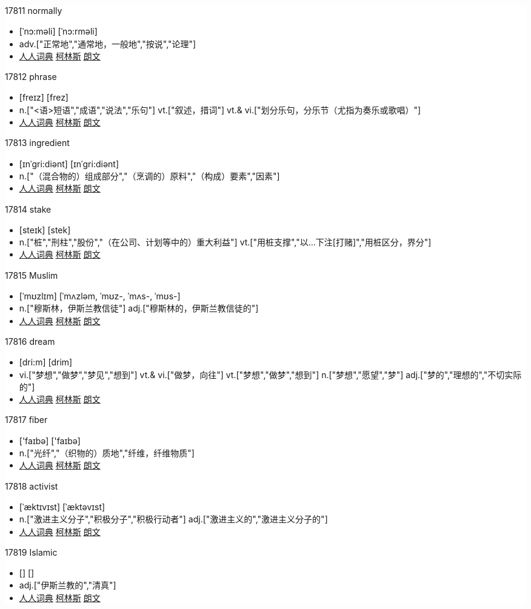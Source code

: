 17811 normally 
- [ˈnɔ:məli]  [ˈnɔ:rməli] 
- adv.["正常地","通常地，一般地","按说","论理"]   
- [人人词典](https://www.91dict.com/words?w=normally) [柯林斯](https://www.collinsdictionary.com/zh/dictionary/english/normally) [朗文](https://www.ldoceonline.com/dictionary/normally) 

17812 phrase 
- [freɪz]  [frez] 
- n.["<语>短语","成语","说法","乐句"]  vt.["叙述，措词"]  vt.& vi.["划分乐句，分乐节（尤指为奏乐或歌唱）"]   
- [人人词典](https://www.91dict.com/words?w=phrase) [柯林斯](https://www.collinsdictionary.com/zh/dictionary/english/phrase) [朗文](https://www.ldoceonline.com/dictionary/phrase) 

17813 ingredient 
- [ɪnˈgri:diənt]  [ɪnˈgri:diənt] 
- n.["（混合物的）组成部分","（烹调的）原料","（构成）要素","因素"]   
- [人人词典](https://www.91dict.com/words?w=ingredient) [柯林斯](https://www.collinsdictionary.com/zh/dictionary/english/ingredient) [朗文](https://www.ldoceonline.com/dictionary/ingredient) 

17814 stake 
- [steɪk]  [stek] 
- n.["桩","刑柱","股份","（在公司、计划等中的）重大利益"]  vt.["用桩支撑","以…下注[打赌]","用桩区分，界分"]   
- [人人词典](https://www.91dict.com/words?w=stake) [柯林斯](https://www.collinsdictionary.com/zh/dictionary/english/stake) [朗文](https://www.ldoceonline.com/dictionary/stake) 

17815 Muslim 
- [ˈmʊzlɪm]  [ˈmʌzləm, ˈmʊz-, ˈmʌs-, ˈmʊs-] 
- n.["穆斯林，伊斯兰教信徒"]  adj.["穆斯林的，伊斯兰教信徒的"]   
- [人人词典](https://www.91dict.com/words?w=Muslim) [柯林斯](https://www.collinsdictionary.com/zh/dictionary/english/Muslim) [朗文](https://www.ldoceonline.com/dictionary/Muslim) 

17816 dream 
- [dri:m]  [drim] 
- vi.["梦想","做梦","梦见","想到"]  vt.& vi.["做梦，向往"]  vt.["梦想","做梦","想到"]  n.["梦想","愿望","梦"]  adj.["梦的","理想的","不切实际的"]   
- [人人词典](https://www.91dict.com/words?w=dream) [柯林斯](https://www.collinsdictionary.com/zh/dictionary/english/dream) [朗文](https://www.ldoceonline.com/dictionary/dream) 

17817 fiber 
- ['faɪbə]  ['faɪbə] 
- n.["光纤","（织物的）质地","纤维，纤维物质"]   
- [人人词典](https://www.91dict.com/words?w=fiber) [柯林斯](https://www.collinsdictionary.com/zh/dictionary/english/fiber) [朗文](https://www.ldoceonline.com/dictionary/fiber) 

17818 activist 
- [ˈæktɪvɪst]  [ˈæktəvɪst] 
- n.["激进主义分子","积极分子","积极行动者"]  adj.["激进主义的","激进主义分子的"]   
- [人人词典](https://www.91dict.com/words?w=activist) [柯林斯](https://www.collinsdictionary.com/zh/dictionary/english/activist) [朗文](https://www.ldoceonline.com/dictionary/activist) 

17819 Islamic 
- []  [] 
- adj.["伊斯兰教的","清真"]   
- [人人词典](https://www.91dict.com/words?w=Islamic) [柯林斯](https://www.collinsdictionary.com/zh/dictionary/english/Islamic) [朗文](https://www.ldoceonline.com/dictionary/Islamic) 
